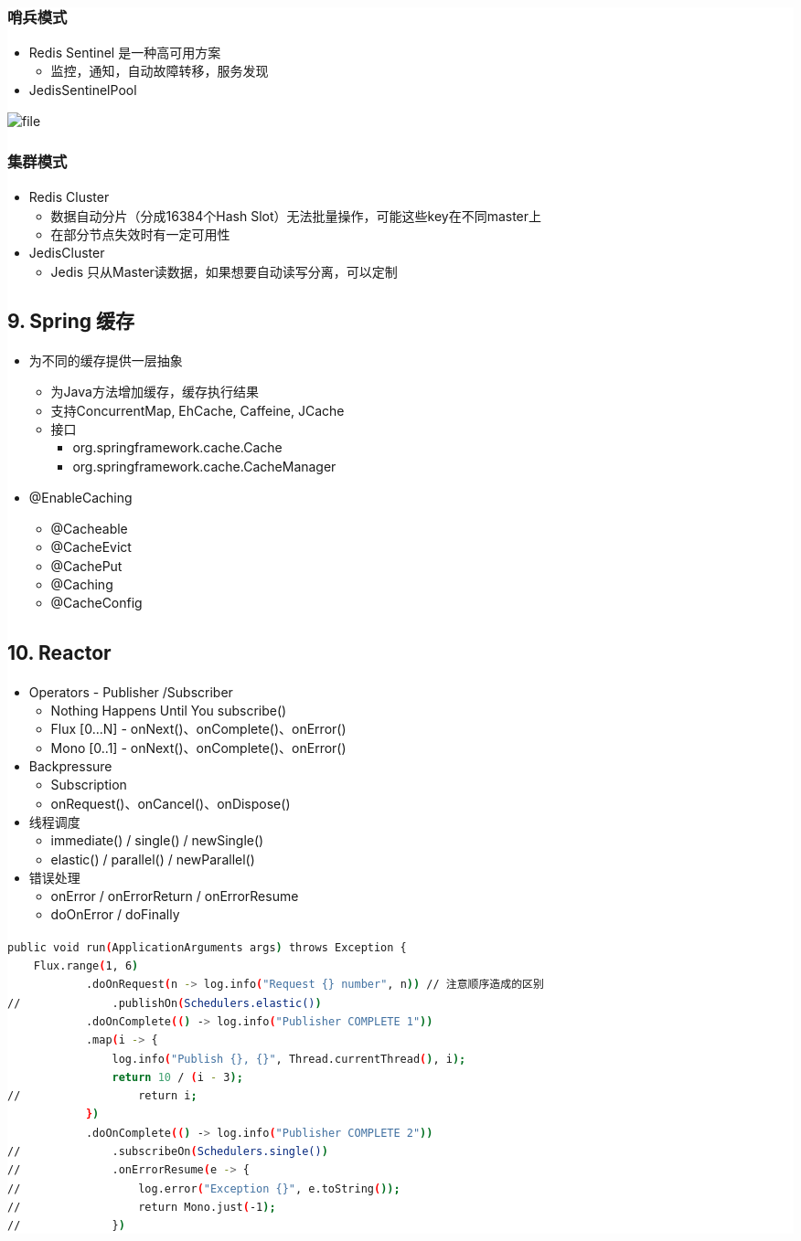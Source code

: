 ### 哨兵模式
- Redis Sentinel 是一种高可用方案
	- 监控，通知，自动故障转移，服务发现
- JedisSentinelPool

![file](http://www.saxing.cn/upload/2019/4/image-155853150374120190522212503801.png)

### 集群模式
- Redis Cluster 
	- 数据自动分片（分成16384个Hash Slot）无法批量操作，可能这些key在不同master上
	- 在部分节点失效时有一定可用性
- JedisCluster
	- Jedis 只从Master读数据，如果想要自动读写分离，可以定制



## 9. Spring 缓存
- 为不同的缓存提供一层抽象
	- 为Java方法增加缓存，缓存执行结果
	- 支持ConcurrentMap, EhCache, Caffeine, JCache
	- 接口
		- org.springframework.cache.Cache
		- org.springframework.cache.CacheManager

- @EnableCaching
	- @Cacheable
	- @CacheEvict
	- @CachePut
	- @Caching
	- @CacheConfig

## 10. Reactor
- Operators - Publisher /Subscriber
	- Nothing Happens Until You subscribe()
	- Flux [0...N] - onNext()、onComplete()、onError()
	- Mono [0..1] - onNext()、onComplete()、onError()
- Backpressure
	- Subscription
	- onRequest()、onCancel()、onDispose()
- 线程调度
	- immediate() / single() / newSingle()
	- elastic() / parallel() / newParallel()
- 错误处理
	- onError / onErrorReturn / onErrorResume
	- doOnError / doFinally

```bash
public void run(ApplicationArguments args) throws Exception {
	Flux.range(1, 6)
			.doOnRequest(n -> log.info("Request {} number", n)) // 注意顺序造成的区别
//				.publishOn(Schedulers.elastic())
			.doOnComplete(() -> log.info("Publisher COMPLETE 1"))
			.map(i -> {
				log.info("Publish {}, {}", Thread.currentThread(), i);
				return 10 / (i - 3);
//					return i;
			})
			.doOnComplete(() -> log.info("Publisher COMPLETE 2"))
//				.subscribeOn(Schedulers.single())
//				.onErrorResume(e -> {
//					log.error("Exception {}", e.toString());
//					return Mono.just(-1);
//				})
```